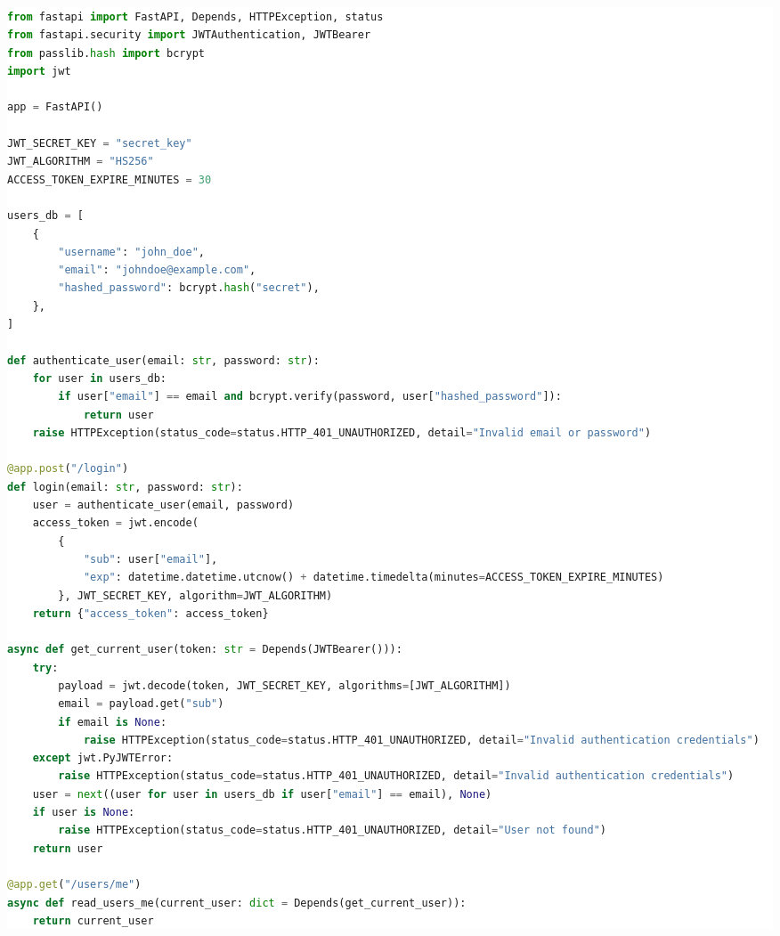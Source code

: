 ```python
from fastapi import FastAPI, Depends, HTTPException, status
from fastapi.security import JWTAuthentication, JWTBearer
from passlib.hash import bcrypt
import jwt

app = FastAPI()

JWT_SECRET_KEY = "secret_key"
JWT_ALGORITHM = "HS256"
ACCESS_TOKEN_EXPIRE_MINUTES = 30

users_db = [
    {
        "username": "john_doe",
        "email": "johndoe@example.com",
        "hashed_password": bcrypt.hash("secret"),
    },
]

def authenticate_user(email: str, password: str):
    for user in users_db:
        if user["email"] == email and bcrypt.verify(password, user["hashed_password"]):
            return user
    raise HTTPException(status_code=status.HTTP_401_UNAUTHORIZED, detail="Invalid email or password")

@app.post("/login")
def login(email: str, password: str):
    user = authenticate_user(email, password)
    access_token = jwt.encode(
        {
            "sub": user["email"],
            "exp": datetime.datetime.utcnow() + datetime.timedelta(minutes=ACCESS_TOKEN_EXPIRE_MINUTES)
        }, JWT_SECRET_KEY, algorithm=JWT_ALGORITHM)
    return {"access_token": access_token}

async def get_current_user(token: str = Depends(JWTBearer())):
    try:
        payload = jwt.decode(token, JWT_SECRET_KEY, algorithms=[JWT_ALGORITHM])
        email = payload.get("sub")
        if email is None:
            raise HTTPException(status_code=status.HTTP_401_UNAUTHORIZED, detail="Invalid authentication credentials")
    except jwt.PyJWTError:
        raise HTTPException(status_code=status.HTTP_401_UNAUTHORIZED, detail="Invalid authentication credentials")
    user = next((user for user in users_db if user["email"] == email), None)
    if user is None:
        raise HTTPException(status_code=status.HTTP_401_UNAUTHORIZED, detail="User not found")
    return user

@app.get("/users/me")
async def read_users_me(current_user: dict = Depends(get_current_user)):
    return current_user
```
